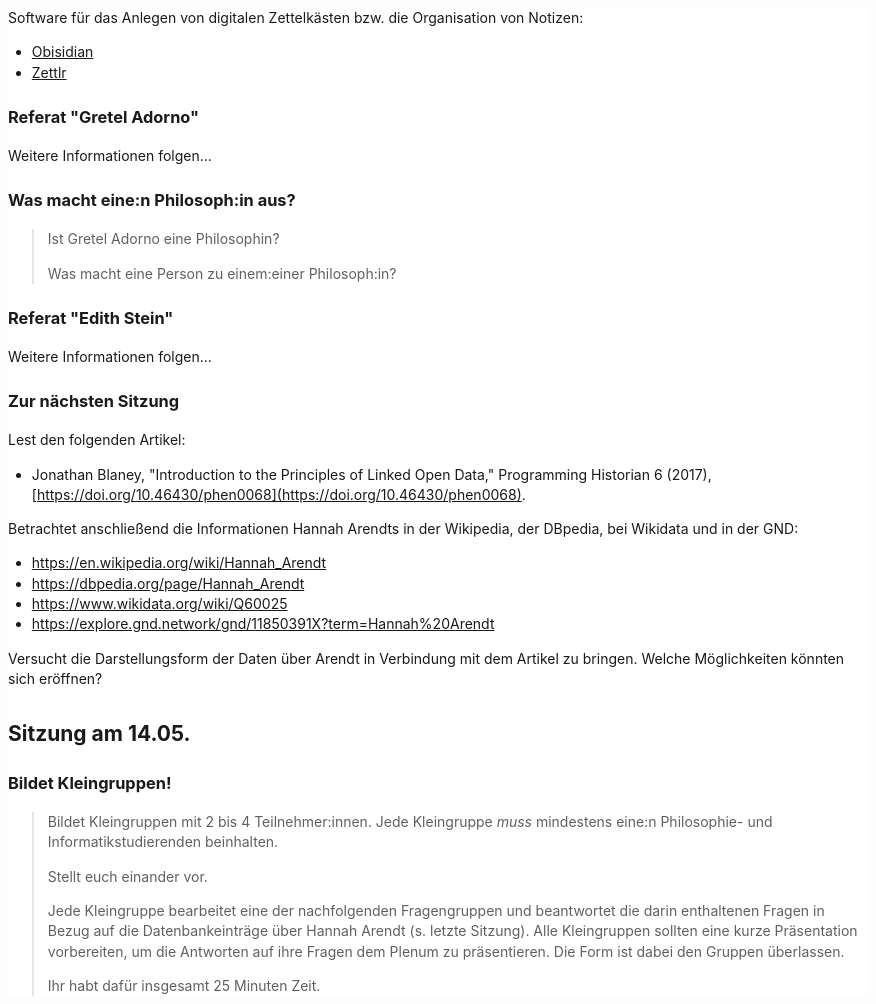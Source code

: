 Software für das Anlegen von digitalen Zettelkästen bzw. die Organisation von Notizen:

* [Obisidian](https://obsidian.md/)
* [Zettlr](https://www.zettlr.com/)

### Referat "Gretel Adorno"

Weitere Informationen folgen...

### Was macht eine:n Philosoph:in aus?

>Ist Gretel Adorno eine Philosophin?
>
>Was macht eine Person zu einem:einer Philosoph:in?

### Referat "Edith Stein"

Weitere Informationen folgen...

### Zur nächsten Sitzung

Lest den folgenden Artikel:

* Jonathan Blaney, "Introduction to the Principles of Linked Open Data," Programming Historian 6 (2017), [https://doi.org/10.46430/phen0068](https://doi.org/10.46430/phen0068).

Betrachtet anschließend die Informationen Hannah Arendts in der Wikipedia, der DBpedia, bei Wikidata und in der GND:

* https://en.wikipedia.org/wiki/Hannah_Arendt
* https://dbpedia.org/page/Hannah_Arendt
* https://www.wikidata.org/wiki/Q60025
* https://explore.gnd.network/gnd/11850391X?term=Hannah%20Arendt

Versucht die Darstellungsform der Daten über Arendt in Verbindung mit dem Artikel zu bringen. Welche Möglichkeiten könnten sich eröffnen?

## Sitzung am 14.05.

### Bildet Kleingruppen!

> Bildet Kleingruppen mit 2 bis 4 Teilnehmer:innen. Jede Kleingruppe *muss* mindestens eine:n Philosophie- und Informatikstudierenden beinhalten.
>
> Stellt euch einander vor.
> 
> Jede Kleingruppe bearbeitet eine der nachfolgenden Fragengruppen und beantwortet die darin enthaltenen Fragen in Bezug auf die Datenbankeinträge über Hannah Arendt (s. letzte Sitzung). Alle Kleingruppen sollten eine kurze Präsentation vorbereiten, um die Antworten auf ihre Fragen dem Plenum zu präsentieren. Die Form ist dabei den Gruppen überlassen.
>
> Ihr habt dafür insgesamt 25 Minuten Zeit.
